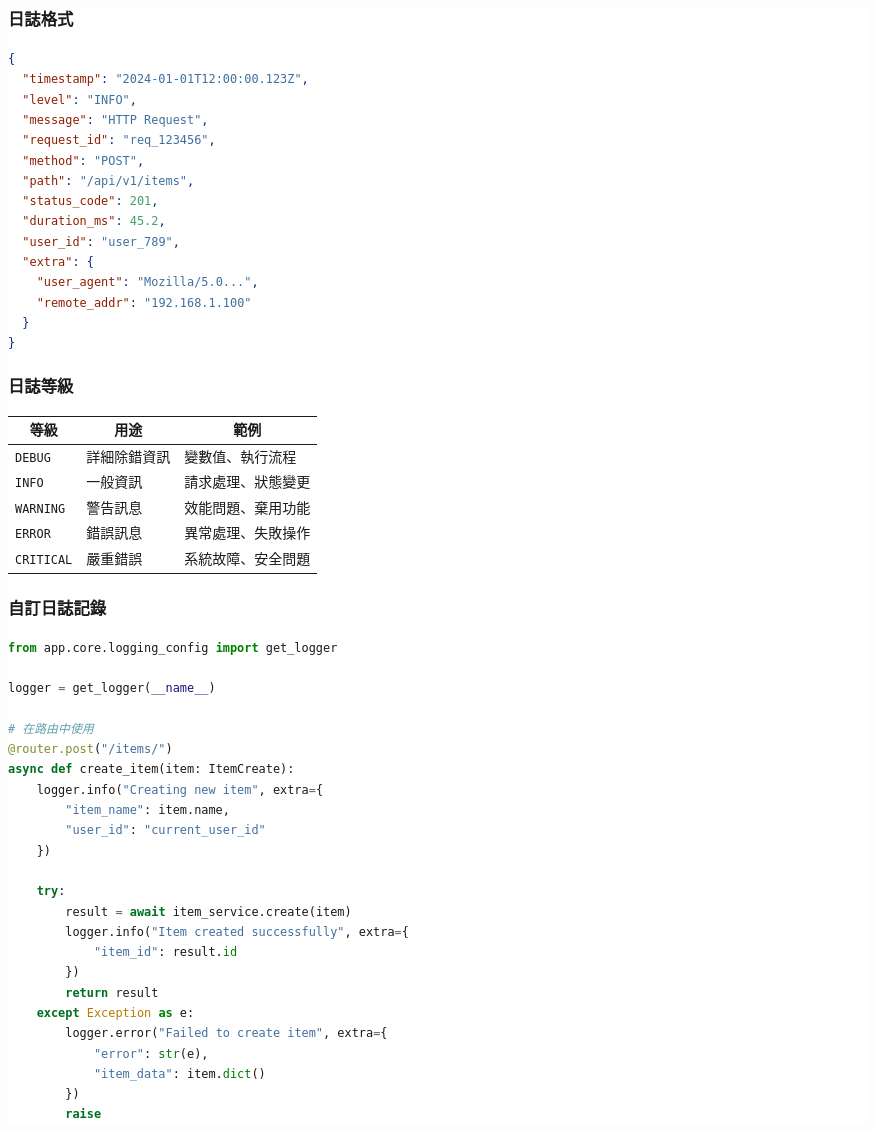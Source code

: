 ### 日誌格式

```json
{
  "timestamp": "2024-01-01T12:00:00.123Z",
  "level": "INFO",
  "message": "HTTP Request",
  "request_id": "req_123456",
  "method": "POST",
  "path": "/api/v1/items",
  "status_code": 201,
  "duration_ms": 45.2,
  "user_id": "user_789",
  "extra": {
    "user_agent": "Mozilla/5.0...",
    "remote_addr": "192.168.1.100"
  }
}
```

### 日誌等級

| 等級       | 用途         | 範例               |
| ---------- | ------------ | ------------------ |
| `DEBUG`    | 詳細除錯資訊 | 變數值、執行流程   |
| `INFO`     | 一般資訊     | 請求處理、狀態變更 |
| `WARNING`  | 警告訊息     | 效能問題、棄用功能 |
| `ERROR`    | 錯誤訊息     | 異常處理、失敗操作 |
| `CRITICAL` | 嚴重錯誤     | 系統故障、安全問題 |

### 自訂日誌記錄

```python
from app.core.logging_config import get_logger

logger = get_logger(__name__)

# 在路由中使用
@router.post("/items/")
async def create_item(item: ItemCreate):
    logger.info("Creating new item", extra={
        "item_name": item.name,
        "user_id": "current_user_id"
    })

    try:
        result = await item_service.create(item)
        logger.info("Item created successfully", extra={
            "item_id": result.id
        })
        return result
    except Exception as e:
        logger.error("Failed to create item", extra={
            "error": str(e),
            "item_data": item.dict()
        })
        raise
```
